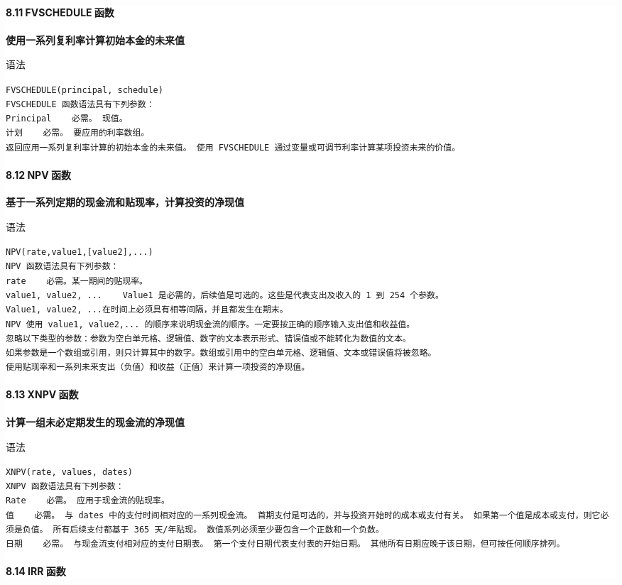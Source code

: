 

#### 8.11 FVSCHEDULE 函数

**使用一系列复利率计算初始本金的未来值**

语法

```
FVSCHEDULE(principal, schedule)
FVSCHEDULE 函数语法具有下列参数：
Principal    必需。 现值。
计划    必需。 要应用的利率数组。
返回应用一系列复利率计算的初始本金的未来值。 使用 FVSCHEDULE 通过变量或可调节利率计算某项投资未来的价值。

```



#### 8.12 NPV 函数

**基于一系列定期的现金流和贴现率，计算投资的净现值**

语法

```
NPV(rate,value1,[value2],...)
NPV 函数语法具有下列参数：
rate    必需。某一期间的贴现率。
value1, value2, ...    Value1 是必需的，后续值是可选的。这些是代表支出及收入的 1 到 254 个参数。
Value1, value2, ...在时间上必须具有相等间隔，并且都发生在期末。
NPV 使用 value1, value2,... 的顺序来说明现金流的顺序。一定要按正确的顺序输入支出值和收益值。
忽略以下类型的参数：参数为空白单元格、逻辑值、数字的文本表示形式、错误值或不能转化为数值的文本。
如果参数是一个数组或引用，则只计算其中的数字。数组或引用中的空白单元格、逻辑值、文本或错误值将被忽略。
使用贴现率和一系列未来支出（负值）和收益（正值）来计算一项投资的净现值。

```



#### 8.13 XNPV 函数

**计算一组未必定期发生的现金流的净现值**

语法

```
XNPV(rate, values, dates)
XNPV 函数语法具有下列参数：
Rate    必需。 应用于现金流的贴现率。
值    必需。 与 dates 中的支付时间相对应的一系列现金流。 首期支付是可选的，并与投资开始时的成本或支付有关。 如果第一个值是成本或支付，则它必须是负值。 所有后续支付都基于 365 天/年贴现。 数值系列必须至少要包含一个正数和一个负数。
日期    必需。 与现金流支付相对应的支付日期表。 第一个支付日期代表支付表的开始日期。 其他所有日期应晚于该日期，但可按任何顺序排列。

```



#### 8.14 IRR 函数
